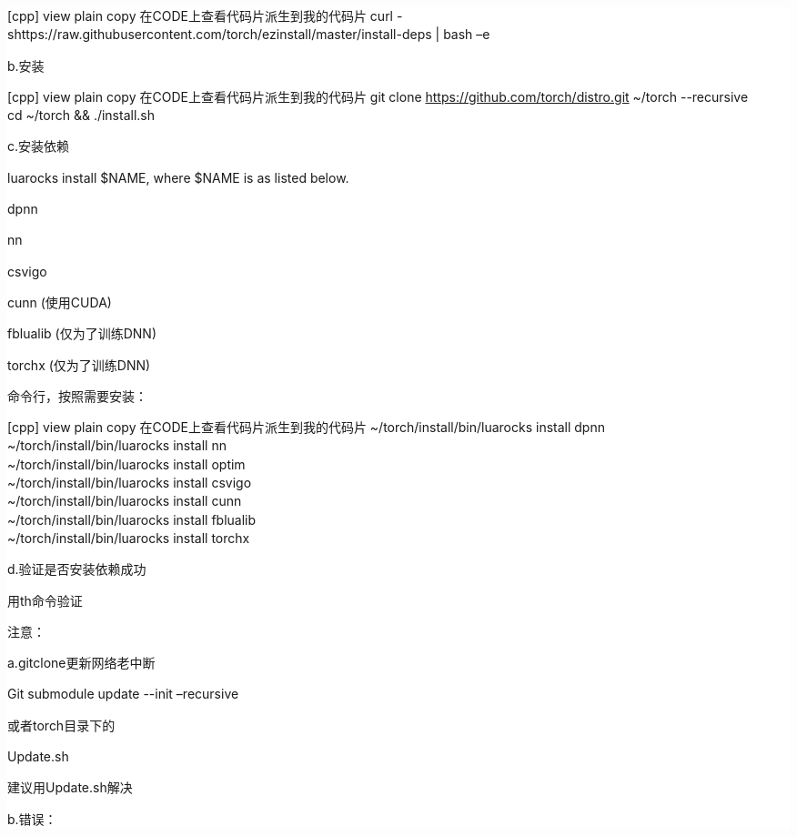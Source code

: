 [cpp] view plain copy 在CODE上查看代码片派生到我的代码片
curl -shttps://raw.githubusercontent.com/torch/ezinstall/master/install-deps  | bash –e  

 

b.安装

[cpp] view plain copy 在CODE上查看代码片派生到我的代码片
git clone https://github.com/torch/distro.git ~/torch --recursive  
cd ~/torch && ./install.sh  
 

c.安装依赖

luarocks install $NAME, where $NAME is as listed below.

dpnn

nn

csvigo

cunn (使用CUDA)

fblualib  (仅为了训练DNN)

torchx  (仅为了训练DNN)

 

命令行，按照需要安装：

[cpp] view plain copy 在CODE上查看代码片派生到我的代码片
~/torch/install/bin/luarocks install dpnn  
~/torch/install/bin/luarocks install nn  
~/torch/install/bin/luarocks install optim  
~/torch/install/bin/luarocks install csvigo  
~/torch/install/bin/luarocks install cunn  
~/torch/install/bin/luarocks install fblualib  
~/torch/install/bin/luarocks install torchx  
 

d.验证是否安装依赖成功

用th命令验证

 

注意：

a.gitclone更新网络老中断

 

Git submodule update --init –recursive

或者torch目录下的

Update.sh

 

建议用Update.sh解决

 

b.错误：
